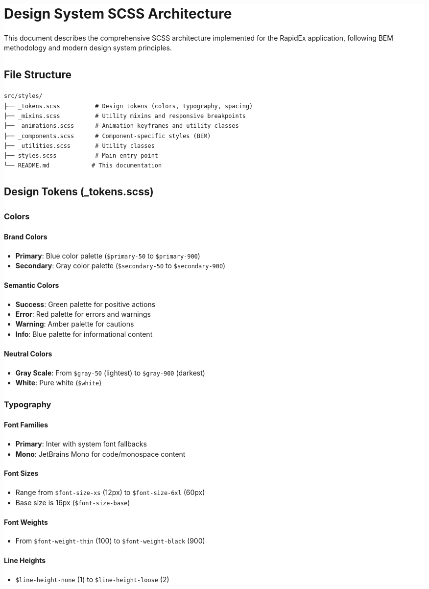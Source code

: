 # Design System SCSS Architecture

This document describes the comprehensive SCSS architecture implemented for the RapidEx application, following BEM methodology and modern design system principles.

## File Structure

```
src/styles/
├── _tokens.scss          # Design tokens (colors, typography, spacing)
├── _mixins.scss          # Utility mixins and responsive breakpoints
├── _animations.scss      # Animation keyframes and utility classes
├── _components.scss      # Component-specific styles (BEM)
├── _utilities.scss       # Utility classes
├── styles.scss           # Main entry point
└── README.md            # This documentation
```

## Design Tokens (_tokens.scss)

### Colors

#### Brand Colors
- **Primary**: Blue color palette (`$primary-50` to `$primary-900`)
- **Secondary**: Gray color palette (`$secondary-50` to `$secondary-900`)

#### Semantic Colors
- **Success**: Green palette for positive actions
- **Error**: Red palette for errors and warnings
- **Warning**: Amber palette for cautions
- **Info**: Blue palette for informational content

#### Neutral Colors
- **Gray Scale**: From `$gray-50` (lightest) to `$gray-900` (darkest)
- **White**: Pure white (`$white`)

### Typography

#### Font Families
- **Primary**: Inter with system font fallbacks
- **Mono**: JetBrains Mono for code/monospace content

#### Font Sizes
- Range from `$font-size-xs` (12px) to `$font-size-6xl` (60px)
- Base size is 16px (`$font-size-base`)

#### Font Weights
- From `$font-weight-thin` (100) to `$font-weight-black` (900)

#### Line Heights
- `$line-height-none` (1) to `$line-height-loose` (2)

